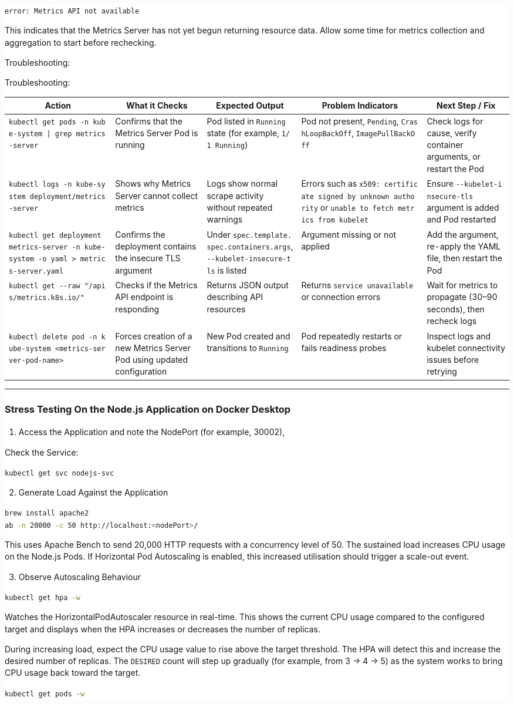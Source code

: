 ```bash
error: Metrics API not available
```

This indicates that the Metrics Server has not yet begun returning resource data. Allow some time for metrics collection and aggregation to start before rechecking.

Troubleshooting:

Troubleshooting:

| Action | What it Checks | Expected Output | Problem Indicators | Next Step / Fix |
|--------|----------------|----------------|-------------------|-----------------|
| `kubectl get pods -n kube-system \| grep metrics-server` | Confirms that the Metrics Server Pod is running | Pod listed in `Running` state (for example, `1/1 Running`) | Pod not present, `Pending`, `CrashLoopBackOff`, `ImagePullBackOff` | Check logs for cause, verify container arguments, or restart the Pod |
| `kubectl logs -n kube-system deployment/metrics-server` | Shows why Metrics Server cannot collect metrics | Logs show normal scrape activity without repeated warnings | Errors such as `x509: certificate signed by unknown authority` or `unable to fetch metrics from kubelet` | Ensure `--kubelet-insecure-tls` argument is added and Pod restarted |
| `kubectl get deployment metrics-server -n kube-system -o yaml > metrics-server.yaml` | Confirms the deployment contains the insecure TLS argument | Under `spec.template.spec.containers.args`, `--kubelet-insecure-tls` is listed | Argument missing or not applied | Add the argument, re-apply the YAML file, then restart the Pod |
| `kubectl get --raw "/apis/metrics.k8s.io/"` | Checks if the Metrics API endpoint is responding | Returns JSON output describing API resources | Returns `service unavailable` or connection errors | Wait for metrics to propagate (30–90 seconds), then recheck logs |
| `kubectl delete pod -n kube-system <metrics-server-pod-name>` | Forces creation of a new Metrics Server Pod using updated configuration | New Pod created and transitions to `Running` | Pod repeatedly restarts or fails readiness probes | Inspect logs and kubelet connectivity issues before retrying |

---

### Stress Testing On the Node.js Application on Docker Desktop

1. Access the Application and note the NodePort (for example, 30002),

Check the Service:

```bash
kubectl get svc nodejs-svc
```

2. Generate Load Against the Application
   
```bash
brew install apache2
ab -n 20000 -c 50 http://localhost:<nodePort>/
```
This uses Apache Bench to send 20,000 HTTP requests with a concurrency level of 50. The sustained load increases CPU usage on the Node.js Pods. If Horizontal Pod Autoscaling is enabled, this increased utilisation should trigger a scale-out event.

3. Observe Autoscaling Behaviour 
   
```bash
kubectl get hpa -w
```
Watches the HorizontalPodAutoscaler resource in real-time. This shows the current CPU usage compared to the configured target and displays when the HPA increases or decreases the number of replicas.

During increasing load, expect the CPU usage value to rise above the target threshold. The HPA will detect this and increase the desired number of replicas. The `DESIRED` count will step up gradually (for example, from 3 → 4 → 5) as the system works to bring CPU usage back toward the target.

```bash
kubectl get pods -w
```
